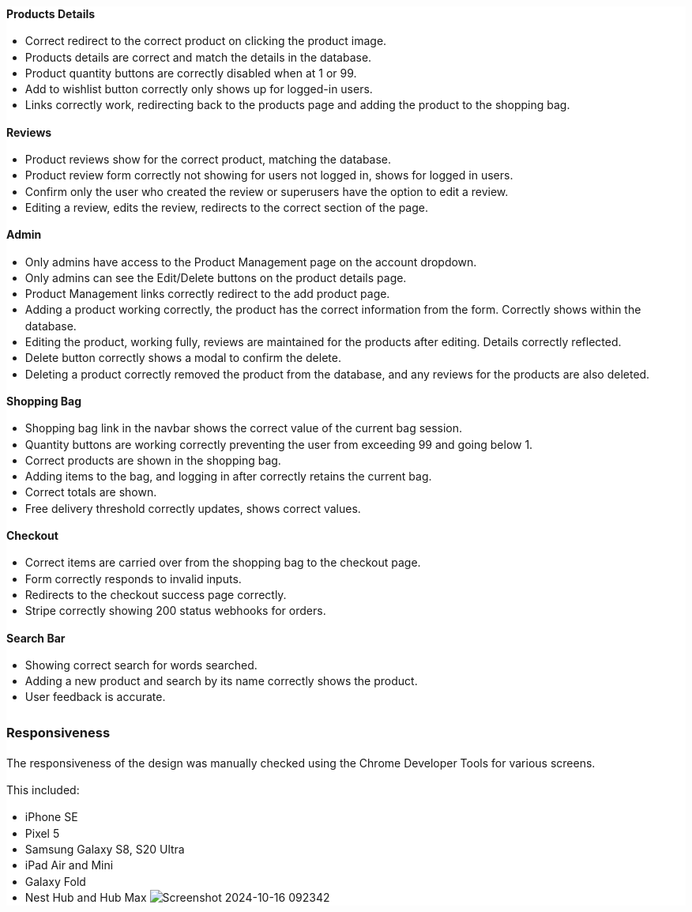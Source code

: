**Products Details**
- Correct redirect to the correct product on clicking the product image.
- Products details are correct and match the details in the database.
- Product quantity buttons are correctly disabled when at 1 or 99.
- Add to wishlist button correctly only shows up for logged-in users.
- Links correctly work, redirecting back to the products page and adding the product to the shopping bag.


**Reviews**
- Product reviews show for the correct product, matching the database.
- Product review form correctly not showing for users not logged in, shows for logged in users. 
- Confirm only the user who created the review or superusers have the option to edit a review.
- Editing a review, edits the review, redirects to the correct section of the page.

**Admin**
- Only admins have access to the Product Management page on the account dropdown.
- Only admins can see the Edit/Delete buttons on the product details page.
- Product Management links correctly redirect to the add product page.
- Adding a product working correctly, the product has the correct information from the form. Correctly shows within the database.
- Editing the product, working fully, reviews are maintained for the products after editing. Details correctly reflected.
- Delete button correctly shows a modal to confirm the delete.
- Deleting a product correctly removed the product from the database, and any reviews for the products are also deleted.

**Shopping Bag**
- Shopping bag link in the navbar shows the correct value of the current bag session.
- Quantity buttons are working correctly preventing the user from exceeding 99 and going below 1.
- Correct products are shown in the shopping bag.
- Adding items to the bag, and logging in after correctly retains the current bag.
- Correct totals are shown.
- Free delivery threshold correctly updates, shows correct values.

**Checkout**
- Correct items are carried over from the shopping bag to the checkout page.
- Form correctly responds to invalid inputs.
- Redirects to the checkout success page correctly.
- Stripe correctly showing 200 status webhooks for orders.

**Search Bar**
- Showing correct search for words searched.
- Adding a new product and search by its name correctly shows the product.
- User feedback is accurate.

### Responsiveness

The responsiveness of the design was manually checked using the Chrome Developer Tools for various screens.

This included:

- iPhone SE
- Pixel 5
- Samsung Galaxy S8, S20 Ultra
- iPad Air and Mini
- Galaxy Fold
- Nest Hub and Hub Max
  ![Screenshot 2024-10-16 092342](https://github.com/user-attachments/assets/330d64d8-6565-42ca-8968-51b103e57fbe)
